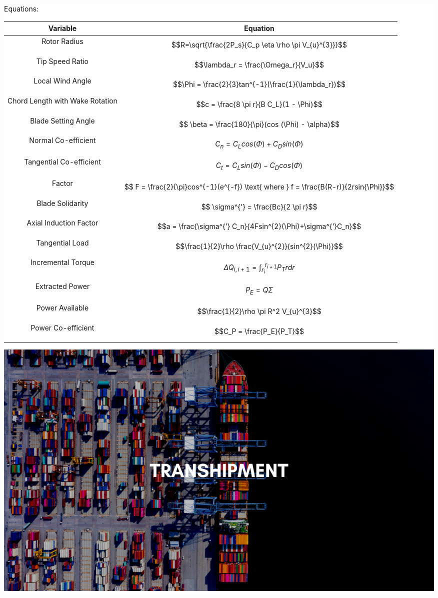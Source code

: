 Equations:

|            Variable             |                                       Equation                                       |
| :-----------------------------: | :----------------------------------------------------------------------------------: |
|          Rotor Radius           |                $$R=\sqrt{\frac{2P_s}{C_p \eta \rho \pi V_{u}^{3}}}$$                 |
|         Tip Speed Ratio         |                         $$\lambda_r = \frac{\Omega_r}{V_u}$$                         |
|        Local Wind Angle         |                 $$\Phi = \frac{2}{3}tan^{-1}(\frac{1}{\lambda_r})$$                  |
| Chord Length with Wake Rotation |                       $$c = \frac{8 \pi r}{B C_L}(1 - \Phi)$$                        |
|       Blade Setting Angle       |                  $$ \beta = \frac{180}{\pi}(cos (\Phi) - \alpha)$$                   |
|       Normal Co-efficient       |                       $$C_n = C_L cos(\Phi) + C_D sin(\Phi)$$                        |
|     Tangential Co-efficient     |                       $$C_t = C_L sin(\Phi) - C_D cos(\Phi)$$                        |
|             Factor              | $$ F = \frac{2}{\pi}cos^{-1}(e^{-f}) \text{ where } f = \frac{B(R-r)}{2rsin{\Phi}}$$ |
|        Blade Solidarity         |                         $$ \sigma^{'} = \frac{Bc}{2 \pi r}$$                         |
|     Axial Induction Factor      |             $$a = \frac{\sigma^{'} C_n}{4Fsin^{2}(\Phi)+\sigma^{'}C_n}$$             |
|         Tangential Load         |                 $$\frac{1}{2}\rho \frac{V_{u}^{2}}{sin^{2}(\Phi)}$$                  |
|       Incremental Torque        |                 $$\Delta Q_{i,i+1} = \int_{r_{i}}^{r_{i+1}}P_Trdr$$                  |
|         Extracted Power         |                                  $$P_E = Q \Sigma$$                                  |
|         Power Available         |                        $$\frac{1}{2}\rho \pi R^2 V_{u}^{3}$$                         |
|       Power Co-efficient        |                              $$C_P = \frac{P_E}{P_T}$$                               |

![Transhipment Project](/assets/images/transhipment.png)

